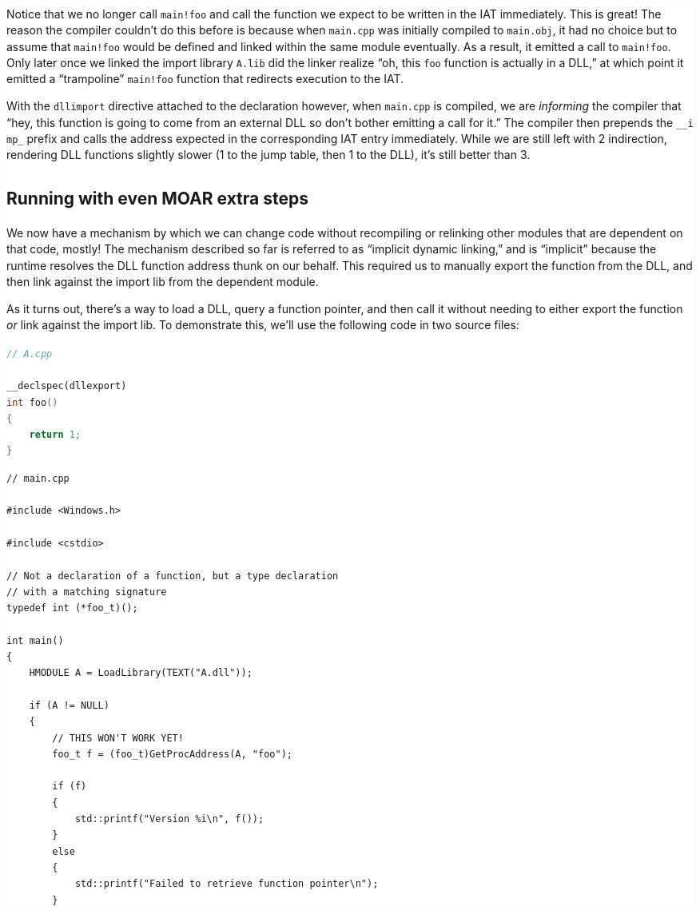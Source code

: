 Notice that we no longer call `main!foo` and call the function we expect to be written in the IAT immediately. This is great! The reason the compiler couldn’t do this before is because when `main.cpp` was initially compiled to `main.obj`, it had no choice but to assume that `main!foo` would be defined and linked within the same module eventually. As a result, it emitted a call to `main!foo`. Only later once we linked the import library `A.lib` did the linker realize “oh, this `foo` function is actually in a DLL,” at which point it emitted a “trampoline” `main!foo` function that redirects execution to the IAT.

With the `dllimport` directive attached to the declaration however, when `main.cpp` is compiled, we are *informing* the compiler that “hey, this function is going to come from an external DLL so don’t bother emitting a call for it.” The compiler then prepends the `__imp_` prefix and calls the address expected in the corresponding IAT entry immediately. While we are still left with 2 indirection, rendering DLL functions slightly slower (1 to the jump table, then 1 to the DLL), it’s still better than 3.

## Running with even MOAR extra steps

We now have a mechanism by which we can change code without recompiling or relinking other modules that are dependent on that code, mostly! The mechanism described so far is referred to as “implicit dynamic linking,” and is “implicit” because the runtime resolves the DLL function address thunk on our behalf. This required us to manually export the function from the DLL, and then link against the import lib from the dependent module.

As it turns out, there’s a way to load a DLL, query a function pointer, and then call it without needing to either export the function *or* link against the import lib. To demonstrate this, we’ll use the following code in two source files:

```cpp
// A.cpp

__declspec(dllexport)
int foo()
{
    return 1;
}
```

```
// main.cpp

#include <Windows.h>

#include <cstdio>

// Not a declaration of a function, but a type declaration
// with a matching signature
typedef int (*foo_t)();

int main()
{
    HMODULE A = LoadLibrary(TEXT("A.dll"));

    if (A != NULL)
    {
        // THIS WON'T WORK YET!
        foo_t f = (foo_t)GetProcAddress(A, "foo");

        if (f)
        {
            std::printf("Version %i\n", f());
        }
        else
        {
            std::printf("Failed to retrieve function pointer\n");
        }

```